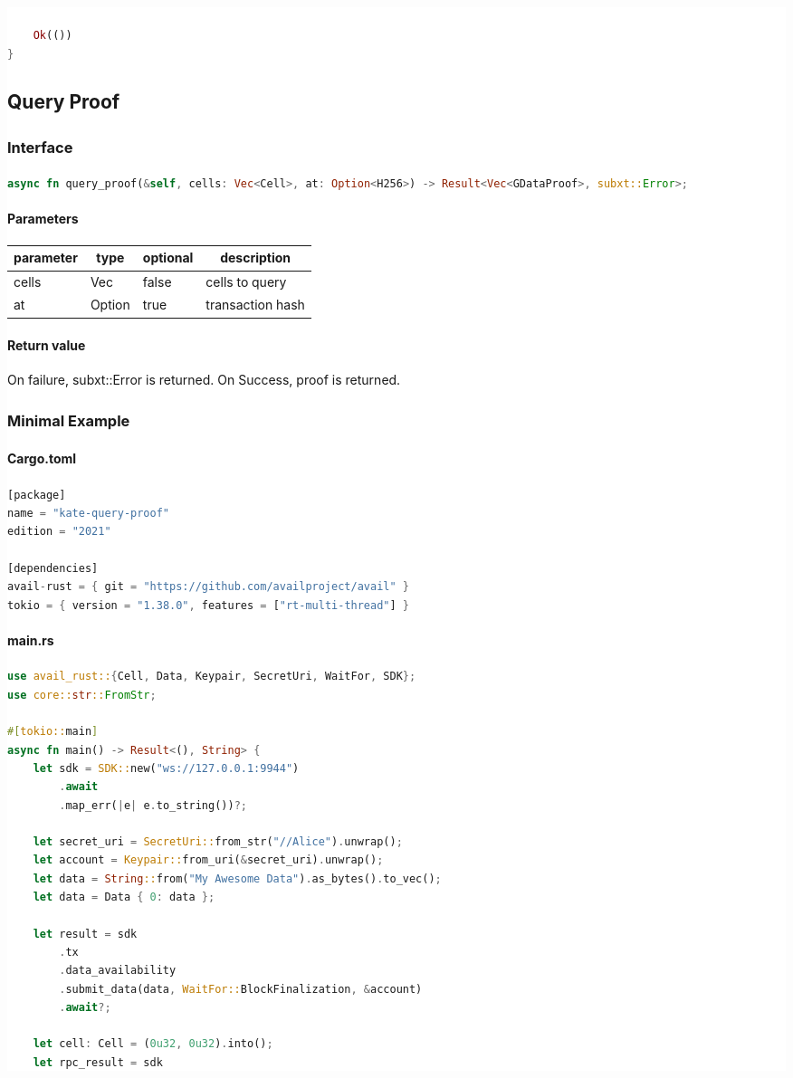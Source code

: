 ```rust

	Ok(())
}
```

## Query Proof

### Interface

```rust
async fn query_proof(&self, cells: Vec<Cell>, at: Option<H256>) -> Result<Vec<GDataProof>, subxt::Error>;
```

#### Parameters

| parameter | type         | optional | description      |
| --------- | ------------ | -------- | ---------------- |
| cells     | Vec<Cell>    | false    | cells to query   |
| at        | Option<H256> | true     | transaction hash |

#### Return value

On failure, subxt::Error is returned. On Success, proof is returned.

### Minimal Example

#### Cargo.toml

```rust
[package]
name = "kate-query-proof"
edition = "2021"

[dependencies]
avail-rust = { git = "https://github.com/availproject/avail" }
tokio = { version = "1.38.0", features = ["rt-multi-thread"] }
```

#### main.rs

```rust
use avail_rust::{Cell, Data, Keypair, SecretUri, WaitFor, SDK};
use core::str::FromStr;

#[tokio::main]
async fn main() -> Result<(), String> {
	let sdk = SDK::new("ws://127.0.0.1:9944")
		.await
		.map_err(|e| e.to_string())?;

	let secret_uri = SecretUri::from_str("//Alice").unwrap();
	let account = Keypair::from_uri(&secret_uri).unwrap();
	let data = String::from("My Awesome Data").as_bytes().to_vec();
	let data = Data { 0: data };

	let result = sdk
		.tx
		.data_availability
		.submit_data(data, WaitFor::BlockFinalization, &account)
		.await?;

	let cell: Cell = (0u32, 0u32).into();
	let rpc_result = sdk
```